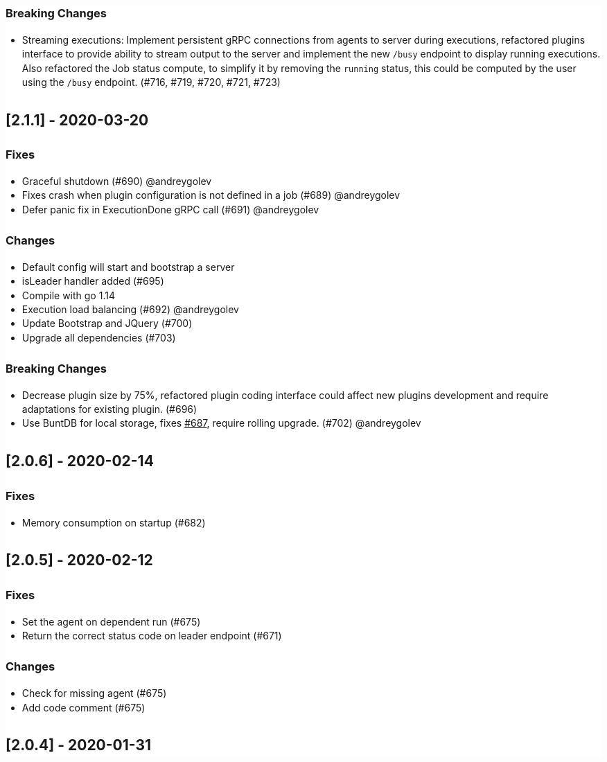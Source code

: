 ### Breaking Changes

- Streaming executions: Implement persistent gRPC connections from agents to server during executions, refactored plugins interface to provide ability to stream output to the server and implement the new `/busy` endpoint to display running executions. Also refactored the Job status compute, to simplify it by removing the `running` status, this could be computed by the user using the `/busy` endpoint. (#716, #719, #720, #721, #723)

## [2.1.1] - 2020-03-20

### Fixes

- Graceful shutdown (#690) @andreygolev
- Fixes crash when plugin configuration is not defined in a job (#689) @andreygolev
- Defer panic fix in ExecutionDone gRPC call (#691) @andreygolev

### Changes

- Default config will start and bootstrap a server
- isLeader handler added (#695)
- Compile with go 1.14
- Execution load balancing (#692) @andreygolev
- Update Bootstrap and JQuery (#700)
- Upgrade all dependencies (#703)

### Breaking Changes

- Decrease plugin size by 75%, refactored plugin coding interface could affect new plugins development and require adaptations for existing plugin. (#696)
- Use BuntDB for local storage, fixes [#687](https://github.com/distribworks/dkron/issues/687), require rolling upgrade. (#702) @andreygolev

## [2.0.6] - 2020-02-14

### Fixes

- Memory consumption on startup (#682)

## [2.0.5] - 2020-02-12

### Fixes

- Set the agent on dependent run (#675)
- Return the correct status code on leader endpoint (#671)

### Changes

- Check for missing agent (#675)
- Add code comment (#675)

## [2.0.4] - 2020-01-31
